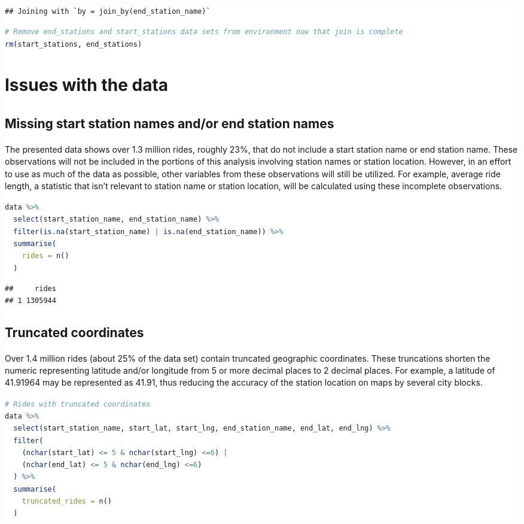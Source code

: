     ## Joining with `by = join_by(end_station_name)`

``` r
# Remove end_stations and start_stations data sets from environment now that join is complete
rm(start_stations, end_stations)
```

# Issues with the data

## Missing start station names and/or end station names

The presented data shows over 1.3 million rides, roughly 23%, that do
not include a start station name or end station name. These observations
will not be included in the portions of this analysis involving station
names or station location. However, in an effort to use as much of the
data as possible, other variables from these observations will still be
utilized. For example, average ride length, a statistic that isn’t
relevant to station name or station location, will be calculated using
these incomplete observations.

``` r
data %>%
  select(start_station_name, end_station_name) %>% 
  filter(is.na(start_station_name) | is.na(end_station_name)) %>%
  summarise(
    rides = n()
  )
```

    ##     rides
    ## 1 1305944

## Truncated coordinates

Over 1.4 million rides (about 25% of the data set) contain truncated
geographic coordinates. These truncations shorten the numeric
representing latitude and/or longitude from 5 or more decimal places to
2 decimal places. For example, a latitude of 41.91964 may be represented
as 41.91, thus reducing the accuracy of the station location on maps by
several city blocks.

``` r
# Rides with truncated coordinates
data %>% 
  select(start_station_name, start_lat, start_lng, end_station_name, end_lat, end_lng) %>% 
  filter(
    (nchar(start_lat) <= 5 & nchar(start_lng) <=6) |
    (nchar(end_lat) <= 5 & nchar(end_lng) <=6)
  ) %>%
  summarise(
    truncated_rides = n()
  )
```
